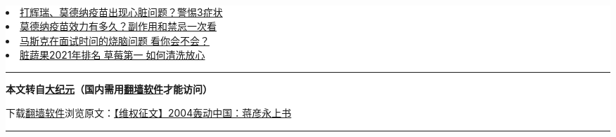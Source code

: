 <li><a href="https://github.com/nvtqmy391/djy/blob/master/gb/21/6/17/n13029449.md#1">打辉瑞、莫德纳疫苗出现心脏问题？警惕3症状</a></li>
<li><a href="https://github.com/nvtqmy391/djy/blob/master/gb/21/6/18/n13031642.md#1">莫德纳疫苗效力有多久？副作用和禁忌一次看</a></li>
<li><a href="https://github.com/nvtqmy391/djy/blob/master/gb/21/6/18/n13030619.md#1">马斯克在面试时问的烧脑问题 看你会不会？</a></li>
<li><a href="https://github.com/nvtqmy391/djy/blob/master/gb/21/6/17/n13028728.md#1">脏蔬果2021年排名 草莓第一 如何清洗放心</a></li>
<hr>

<strong>本文转自<a href="https://www.epochtimes.com">大纪元</a>（国内需用<a href="https://github.com/nvtqmy391/www/blob/master/README.md#8">翻墙软件</a>才能访问）</strong><p>下载<a href="https://github.com/nvtqmy391/www/blob/master/README.md#8">翻墙软件</a>浏览原文：<a href="https://www.epochtimes.com/gb/4/4/7/n503938.htm">【维权征文】2004轰动中国：蒋彦永上书</a></p><hr>
